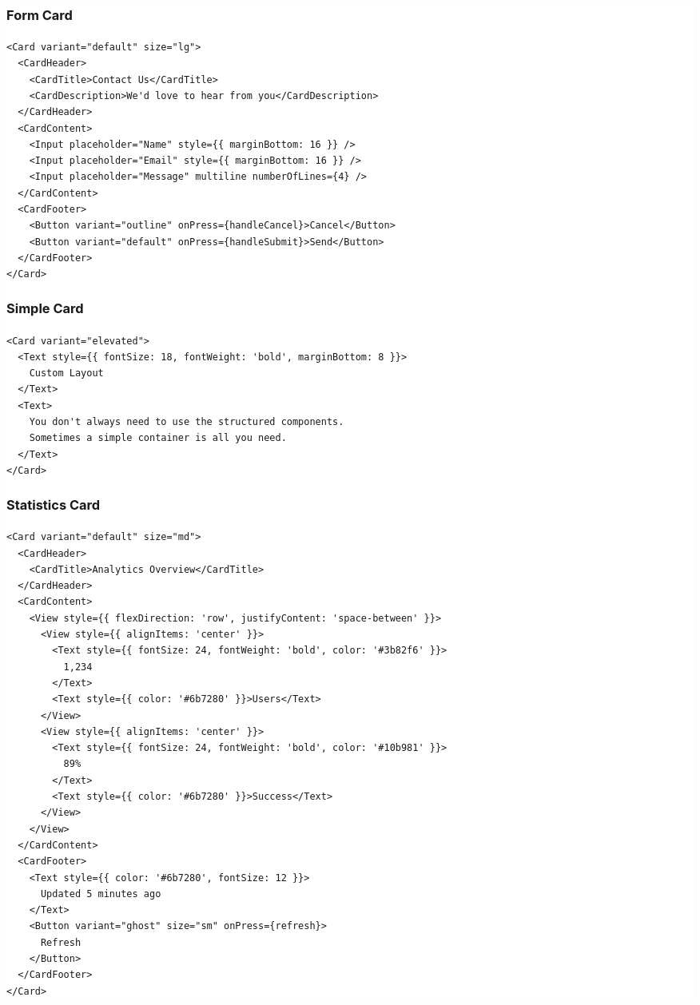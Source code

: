 ### Form Card
```tsx
<Card variant="default" size="lg">
  <CardHeader>
    <CardTitle>Contact Us</CardTitle>
    <CardDescription>We'd love to hear from you</CardDescription>
  </CardHeader>
  <CardContent>
    <Input placeholder="Name" style={{ marginBottom: 16 }} />
    <Input placeholder="Email" style={{ marginBottom: 16 }} />
    <Input placeholder="Message" multiline numberOfLines={4} />
  </CardContent>
  <CardFooter>
    <Button variant="outline" onPress={handleCancel}>Cancel</Button>
    <Button variant="default" onPress={handleSubmit}>Send</Button>
  </CardFooter>
</Card>
```

### Simple Card
```tsx
<Card variant="elevated">
  <Text style={{ fontSize: 18, fontWeight: 'bold', marginBottom: 8 }}>
    Custom Layout
  </Text>
  <Text>
    You don't always need to use the structured components.
    Sometimes a simple container is all you need.
  </Text>
</Card>
```

### Statistics Card
```tsx
<Card variant="default" size="md">
  <CardHeader>
    <CardTitle>Analytics Overview</CardTitle>
  </CardHeader>
  <CardContent>
    <View style={{ flexDirection: 'row', justifyContent: 'space-between' }}>
      <View style={{ alignItems: 'center' }}>
        <Text style={{ fontSize: 24, fontWeight: 'bold', color: '#3b82f6' }}>
          1,234
        </Text>
        <Text style={{ color: '#6b7280' }}>Users</Text>
      </View>
      <View style={{ alignItems: 'center' }}>
        <Text style={{ fontSize: 24, fontWeight: 'bold', color: '#10b981' }}>
          89%
        </Text>
        <Text style={{ color: '#6b7280' }}>Success</Text>
      </View>
    </View>
  </CardContent>
  <CardFooter>
    <Text style={{ color: '#6b7280', fontSize: 12 }}>
      Updated 5 minutes ago
    </Text>
    <Button variant="ghost" size="sm" onPress={refresh}>
      Refresh
    </Button>
  </CardFooter>
</Card>
```